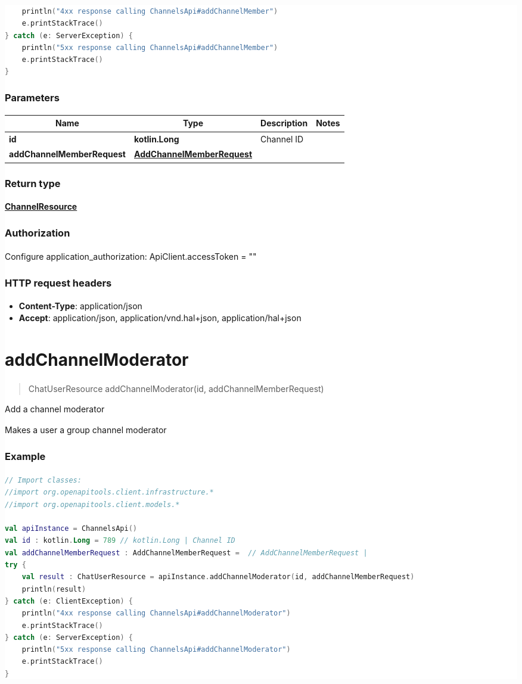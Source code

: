 ```kotlin
    println("4xx response calling ChannelsApi#addChannelMember")
    e.printStackTrace()
} catch (e: ServerException) {
    println("5xx response calling ChannelsApi#addChannelMember")
    e.printStackTrace()
}
```

### Parameters

Name | Type | Description  | Notes
------------- | ------------- | ------------- | -------------
 **id** | **kotlin.Long**| Channel ID |
 **addChannelMemberRequest** | [**AddChannelMemberRequest**](AddChannelMemberRequest.md)|  |

### Return type

[**ChannelResource**](ChannelResource.md)

### Authorization


Configure application_authorization:
    ApiClient.accessToken = ""

### HTTP request headers

 - **Content-Type**: application/json
 - **Accept**: application/json, application/vnd.hal+json, application/hal+json

<a id="addChannelModerator"></a>
# **addChannelModerator**
> ChatUserResource addChannelModerator(id, addChannelMemberRequest)

Add a channel moderator

Makes a user a group channel moderator

### Example
```kotlin
// Import classes:
//import org.openapitools.client.infrastructure.*
//import org.openapitools.client.models.*

val apiInstance = ChannelsApi()
val id : kotlin.Long = 789 // kotlin.Long | Channel ID
val addChannelMemberRequest : AddChannelMemberRequest =  // AddChannelMemberRequest | 
try {
    val result : ChatUserResource = apiInstance.addChannelModerator(id, addChannelMemberRequest)
    println(result)
} catch (e: ClientException) {
    println("4xx response calling ChannelsApi#addChannelModerator")
    e.printStackTrace()
} catch (e: ServerException) {
    println("5xx response calling ChannelsApi#addChannelModerator")
    e.printStackTrace()
}
```
